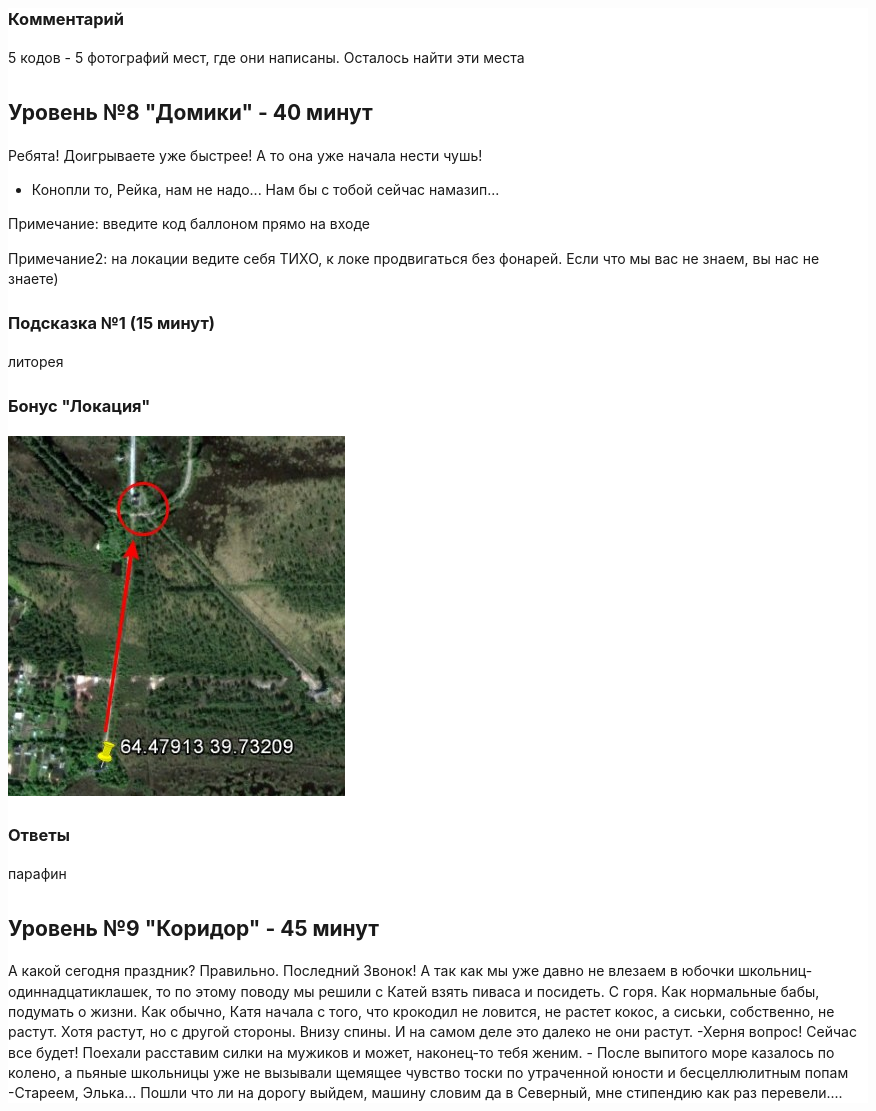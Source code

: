 ### Комментарий

5 кодов - 5 фотографий мест, где они написаны. Осталось найти эти места

## Уровень №8 "Домики" - 40 минут

Ребята! Доигрываете уже быстрее! А то она уже начала нести чушь! 
- Конопли то, Рейка, нам не надо... Нам бы с тобой сейчас намазип... 

Примечание: 
введите код баллоном прямо на входе 

Примечание2: 
на локации ведите себя ТИХО, к локе продвигаться без фонарей. Если что мы вас не знаем, вы нас не знаете) 

### Подсказка №1 (15 минут)

литорея 

### Бонус "Локация"

![](images/кркркркр.jpg)

### Ответы

парафин 

## Уровень №9 "Коридор" - 45 минут

А какой сегодня праздник? Правильно. Последний Звонок! А так как мы уже давно не влезаем в юбочки школьниц-одиннадцатиклашек, то по этому поводу мы решили с Катей взять пиваса и посидеть. С горя. Как нормальные бабы, подумать о жизни. Как обычно, Катя начала с того, что крокодил не ловится, не растет кокос, а сиськи, собственно, не растут. Хотя растут, но с другой стороны. Внизу спины. И на самом деле это далеко не они растут. 
-Херня вопрос! Сейчас все будет! Поехали расставим силки на мужиков и может, наконец-то тебя женим. - После выпитого море казалось по колено, а пьяные школьницы уже не вызывали щемящее чувство тоски по утраченной юности и бесцеллюлитным попам 
-Стареем, Элька... Пошли что ли на дорогу выйдем, машину словим да в Северный, мне стипендию как раз перевели.... 
